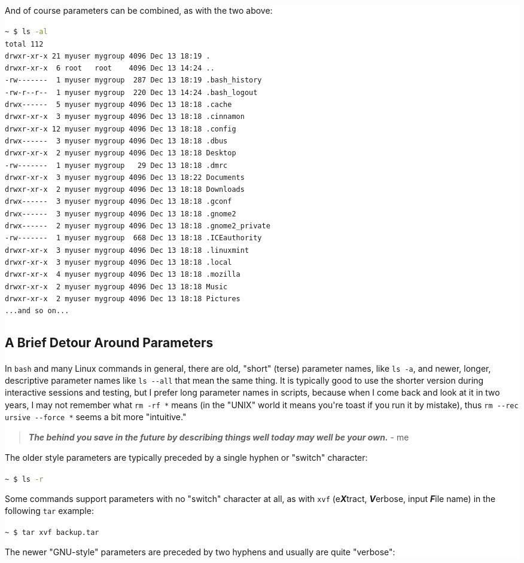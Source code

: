 And of course parameters can be combined, as with the two above:

``` bash
~ $ ls -al
total 112
drwxr-xr-x 21 myuser mygroup 4096 Dec 13 18:19 .
drwxr-xr-x  6 root   root    4096 Dec 13 14:24 ..
-rw-------  1 myuser mygroup  287 Dec 13 18:19 .bash_history
-rw-r--r--  1 myuser mygroup  220 Dec 13 14:24 .bash_logout
drwx------  5 myuser mygroup 4096 Dec 13 18:18 .cache
drwxr-xr-x  3 myuser mygroup 4096 Dec 13 18:18 .cinnamon
drwxr-xr-x 12 myuser mygroup 4096 Dec 13 18:18 .config
drwx------  3 myuser mygroup 4096 Dec 13 18:18 .dbus
drwxr-xr-x  2 myuser mygroup 4096 Dec 13 18:18 Desktop
-rw-------  1 myuser mygroup   29 Dec 13 18:18 .dmrc
drwxr-xr-x  3 myuser mygroup 4096 Dec 13 18:22 Documents
drwxr-xr-x  2 myuser mygroup 4096 Dec 13 18:18 Downloads
drwx------  3 myuser mygroup 4096 Dec 13 18:18 .gconf
drwx------  3 myuser mygroup 4096 Dec 13 18:18 .gnome2
drwx------  2 myuser mygroup 4096 Dec 13 18:18 .gnome2_private
-rw-------  1 myuser mygroup  668 Dec 13 18:18 .ICEauthority
drwxr-xr-x  3 myuser mygroup 4096 Dec 13 18:18 .linuxmint
drwxr-xr-x  3 myuser mygroup 4096 Dec 13 18:18 .local
drwxr-xr-x  4 myuser mygroup 4096 Dec 13 18:18 .mozilla
drwxr-xr-x  2 myuser mygroup 4096 Dec 13 18:18 Music
drwxr-xr-x  2 myuser mygroup 4096 Dec 13 18:18 Pictures
...and so on...
```

A Brief Detour Around Parameters
--------------------------------

In `bash` and many Linux commands in general, there are old, "short" (terse) parameter names, like `ls -a`, and newer, longer, descriptive parameter names like `ls --all` that mean the same thing. It is typically good to use the shorter version during interactive sessions and testing, but I prefer long parameter names in scripts, because when I come back and look at it in two years, I may not remember what `rm -rf *` means (in the "UNIX" world it means you're toast if you run it by mistake), thus `rm --recursive --force *` seems a bit more "intuitive."

> ***The behind you save in the future by describing things well today may well be your own.*** - me

The older style parameters are typically preceded by a single hyphen or "switch" character:

``` bash
~ $ ls -r
```

Some commands support parameters with no "switch" character at all, as with `xvf` (e***X***tract, ***V***erbose, input ***F***ile name) in the following `tar` example:

``` bash
~ $ tar xvf backup.tar
```

The newer "GNU-style" parameters are preceded by two hyphens and usually are quite "verbose":

